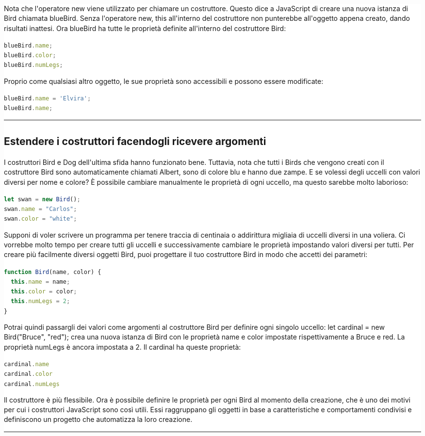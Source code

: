 Nota che l'operatore new viene utilizzato per chiamare un costruttore. Questo dice a JavaScript di creare una nuova istanza di Bird chiamata blueBird. Senza l'operatore new, this all'interno del costruttore non punterebbe all'oggetto appena creato, dando risultati inattesi. Ora blueBird ha tutte le proprietà definite all'interno del costruttore Bird:
```js
blueBird.name;
blueBird.color;
blueBird.numLegs;
```
Proprio come qualsiasi altro oggetto, le sue proprietà sono accessibili e possono essere modificate:
```js
blueBird.name = 'Elvira';
blueBird.name;
```

--- 

## Estendere i costruttori facendogli ricevere argomenti
I costruttori Bird e Dog dell'ultima sfida hanno funzionato bene. Tuttavia, nota che tutti i Birds che vengono creati con il costruttore Bird sono automaticamente chiamati Albert, sono di colore blu e hanno due zampe. E se volessi degli uccelli con valori diversi per nome e colore? È possibile cambiare manualmente le proprietà di ogni uccello, ma questo sarebbe molto laborioso:
```js
let swan = new Bird();
swan.name = "Carlos";
swan.color = "white";
```
Supponi di voler scrivere un programma per tenere traccia di centinaia o addirittura migliaia di uccelli diversi in una voliera. Ci vorrebbe molto tempo per creare tutti gli uccelli e successivamente cambiare le proprietà impostando valori diversi per tutti. Per creare più facilmente diversi oggetti Bird, puoi progettare il tuo costruttore Bird in modo che accetti dei parametri:
```js
function Bird(name, color) {
  this.name = name;
  this.color = color;
  this.numLegs = 2;
}
```
Potrai quindi passargli dei valori come argomenti al costruttore Bird per definire ogni singolo uccello: let cardinal = new Bird("Bruce", "red"); crea una nuova istanza di Bird con le proprietà name e color impostate rispettivamente a Bruce e red. La proprietà numLegs è ancora impostata a 2. Il cardinal ha queste proprietà:
```js
cardinal.name
cardinal.color
cardinal.numLegs
```
Il costruttore è più flessibile. Ora è possibile definire le proprietà per ogni Bird al momento della creazione, che è uno dei motivi per cui i costruttori JavaScript sono così utili. Essi raggruppano gli oggetti in base a caratteristiche e comportamenti condivisi e definiscono un progetto che automatizza la loro creazione.

---